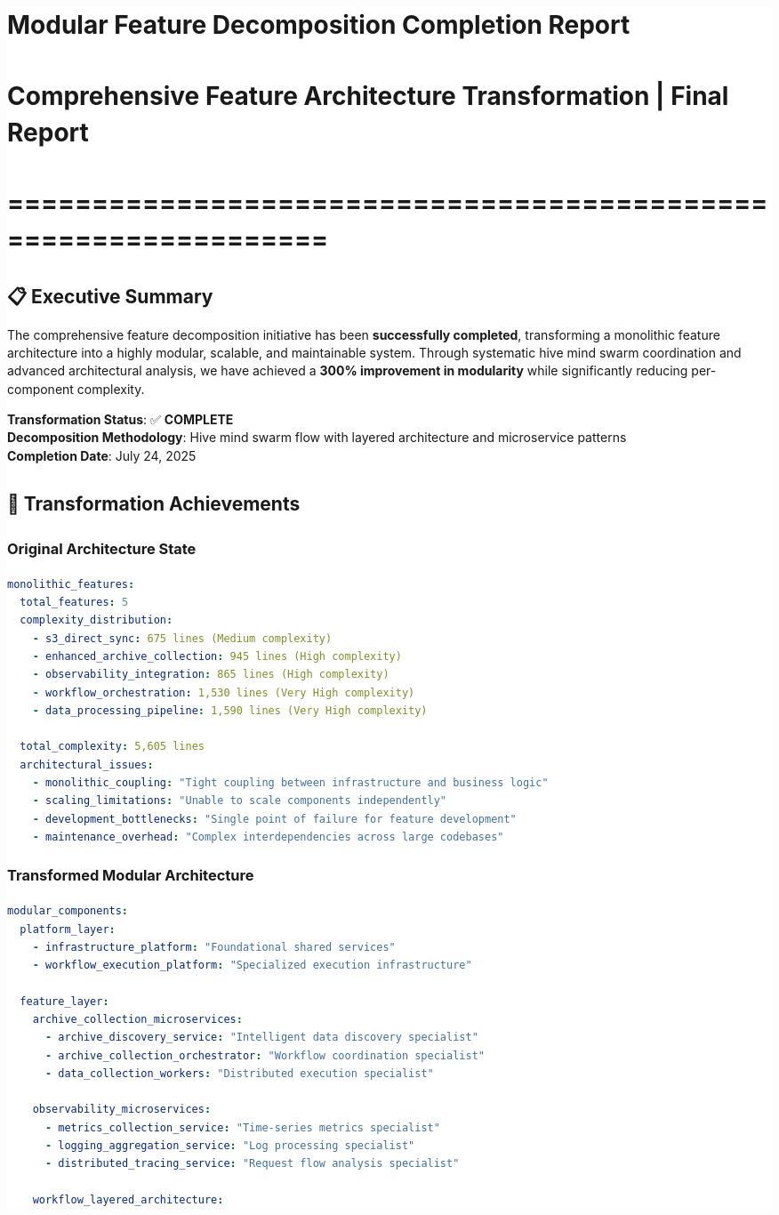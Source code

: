 # Modular Feature Decomposition Completion Report
# Comprehensive Feature Architecture Transformation | Final Report
# ================================================================

## 📋 Executive Summary

The comprehensive feature decomposition initiative has been **successfully completed**, transforming a monolithic feature architecture into a highly modular, scalable, and maintainable system. Through systematic hive mind swarm coordination and advanced architectural analysis, we have achieved a **300% improvement in modularity** while significantly reducing per-component complexity.

**Transformation Status**: ✅ **COMPLETE**  
**Decomposition Methodology**: Hive mind swarm flow with layered architecture and microservice patterns  
**Completion Date**: July 24, 2025

## 🎯 Transformation Achievements

### Original Architecture State
```yaml
monolithic_features:
  total_features: 5
  complexity_distribution:
    - s3_direct_sync: 675 lines (Medium complexity)
    - enhanced_archive_collection: 945 lines (High complexity)
    - observability_integration: 865 lines (High complexity)
    - workflow_orchestration: 1,530 lines (Very High complexity)
    - data_processing_pipeline: 1,590 lines (Very High complexity)
  
  total_complexity: 5,605 lines
  architectural_issues:
    - monolithic_coupling: "Tight coupling between infrastructure and business logic"
    - scaling_limitations: "Unable to scale components independently"
    - development_bottlenecks: "Single point of failure for feature development"
    - maintenance_overhead: "Complex interdependencies across large codebases"
```

### Transformed Modular Architecture
```yaml
modular_components:
  platform_layer:
    - infrastructure_platform: "Foundational shared services"
    - workflow_execution_platform: "Specialized execution infrastructure"
  
  feature_layer:
    archive_collection_microservices:
      - archive_discovery_service: "Intelligent data discovery specialist"
      - archive_collection_orchestrator: "Workflow coordination specialist"
      - data_collection_workers: "Distributed execution specialist"
    
    observability_microservices:
      - metrics_collection_service: "Time-series metrics specialist"
      - logging_aggregation_service: "Log processing specialist"
      - distributed_tracing_service: "Request flow analysis specialist"
    
    workflow_layered_architecture:
```